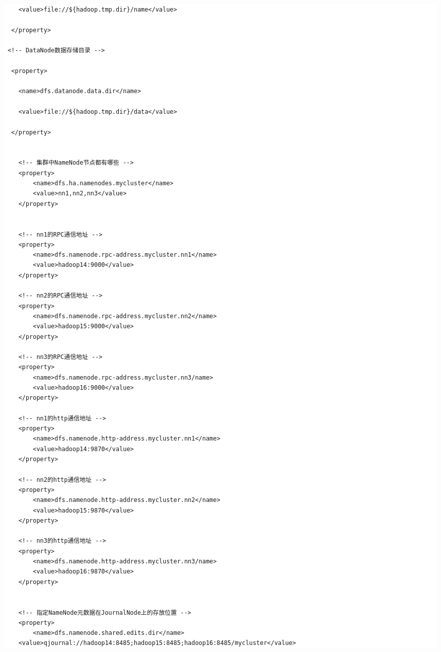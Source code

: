 ```
    <value>file://${hadoop.tmp.dir}/name</value>

  </property>

 <!-- DataNode数据存储目录 -->

  <property>

    <name>dfs.datanode.data.dir</name>

    <value>file://${hadoop.tmp.dir}/data</value>

  </property>


	<!-- 集群中NameNode节点都有哪些 -->
	<property>
		<name>dfs.ha.namenodes.mycluster</name>
		<value>nn1,nn2,nn3</value>
	</property>


	<!-- nn1的RPC通信地址 -->
	<property>
		<name>dfs.namenode.rpc-address.mycluster.nn1</name>
		<value>hadoop14:9000</value>
	</property>

	<!-- nn2的RPC通信地址 -->
	<property>
		<name>dfs.namenode.rpc-address.mycluster.nn2</name>
		<value>hadoop15:9000</value>
	</property>

	<!-- nn3的RPC通信地址 -->
	<property>
		<name>dfs.namenode.rpc-address.mycluster.nn3/name>
		<value>hadoop16:9000</value>
	</property>

	<!-- nn1的http通信地址 -->
	<property>
		<name>dfs.namenode.http-address.mycluster.nn1</name>
		<value>hadoop14:9870</value>
	</property>

	<!-- nn2的http通信地址 -->
	<property>
		<name>dfs.namenode.http-address.mycluster.nn2</name>
		<value>hadoop15:9870</value>
	</property>

	<!-- nn3的http通信地址 -->
	<property>
		<name>dfs.namenode.http-address.mycluster.nn3/name>
		<value>hadoop16:9870</value>
	</property>


	<!-- 指定NameNode元数据在JournalNode上的存放位置 -->
	<property>
		<name>dfs.namenode.shared.edits.dir</name>
	<value>qjournal://hadoop14:8485;hadoop15:8485;hadoop16:8485/mycluster</value>
```